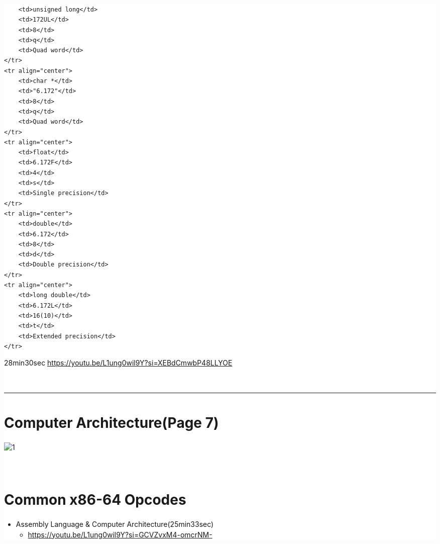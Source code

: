         <td>unsigned long</td>
        <td>172UL</td>
        <td>8</td>
        <td>q</td>
        <td>Quad word</td>
    </tr>
    <tr align="center">
        <td>char *</td>
        <td>"6.172"</td>
        <td>8</td>
        <td>q</td>
        <td>Quad word</td>
    </tr>
    <tr align="center">
        <td>float</td>
        <td>6.172F</td>
        <td>4</td>
        <td>s</td>
        <td>Single precision</td>
    </tr>
    <tr align="center">
        <td>double</td>
        <td>6.172</td>
        <td>8</td>
        <td>d</td>
        <td>Double precision</td>
    </tr>
    <tr align="center">
        <td>long double</td>
        <td>6.172L</td>
        <td>16(10)</td>
        <td>t</td>
        <td>Extended precision</td>
    </tr>
</table>

28min30sec
https://youtu.be/L1ung0wil9Y?si=XEBdCmwbP48LLYOE

<br>

<hr>

# Computer Architecture(Page 7)

![1](https://user-images.githubusercontent.com/67513038/217710708-7140b1d9-2685-4a33-966d-3c19ca9af463.png)

<br>

# Common x86-64 Opcodes
- Assembly Language & Computer Architecture(25min33sec)
  - https://youtu.be/L1ung0wil9Y?si=GCVZvxM4-omcrNM-
